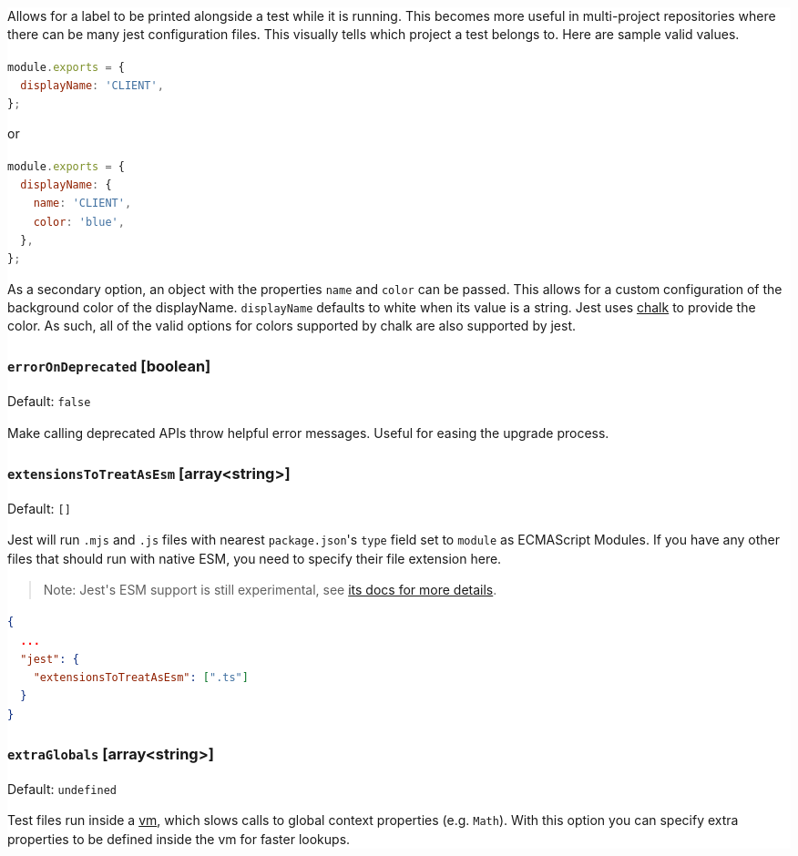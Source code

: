 Allows for a label to be printed alongside a test while it is running. This becomes more useful in multi-project repositories where there can be many jest configuration files. This visually tells which project a test belongs to. Here are sample valid values.

```js
module.exports = {
  displayName: 'CLIENT',
};
```

or

```js
module.exports = {
  displayName: {
    name: 'CLIENT',
    color: 'blue',
  },
};
```

As a secondary option, an object with the properties `name` and `color` can be passed. This allows for a custom configuration of the background color of the displayName. `displayName` defaults to white when its value is a string. Jest uses [chalk](https://github.com/chalk/chalk) to provide the color. As such, all of the valid options for colors supported by chalk are also supported by jest.

### `errorOnDeprecated` \[boolean]

Default: `false`

Make calling deprecated APIs throw helpful error messages. Useful for easing the upgrade process.

### `extensionsToTreatAsEsm` \[array&lt;string&gt;]

Default: `[]`

Jest will run `.mjs` and `.js` files with nearest `package.json`'s `type` field set to `module` as ECMAScript Modules. If you have any other files that should run with native ESM, you need to specify their file extension here.

> Note: Jest's ESM support is still experimental, see [its docs for more details](ECMAScriptModules.md).

```json
{
  ...
  "jest": {
    "extensionsToTreatAsEsm": [".ts"]
  }
}
```

### `extraGlobals` \[array&lt;string&gt;]

Default: `undefined`

Test files run inside a [vm](https://nodejs.org/api/vm.html), which slows calls to global context properties (e.g. `Math`). With this option you can specify extra properties to be defined inside the vm for faster lookups.
